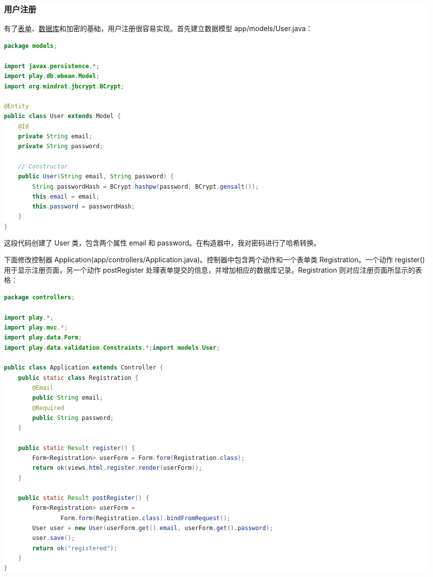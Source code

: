 ### 用户注册

有了[表单](http://www.cnblogs.com/vamei/p/3708612.html)、[数据库](http://www.cnblogs.com/vamei/p/3713820.html)和加密的基础，用户注册很容易实现。首先建立数据模型 app/models/User.java：

```java
package models;

import javax.persistence.*;
import play.db.ebean.Model;
import org.mindrot.jbcrypt.BCrypt;

@Entity
public class User extends Model {
    @Id    
    private String email;
    private String password;

    // Constructor
    public User(String email, String password) {
        String passwordHash = BCrypt.hashpw(password, BCrypt.gensalt());
        this.email = email;
        this.password = passwordHash;
    }
}
```

这段代码创建了 User 类，包含两个属性 email 和 password。在构造器中，我对密码进行了哈希转换。

下面修改控制器 Application(app/controllers/Application.java)。控制器中包含两个动作和一个表单类 Registration。一个动作 register()用于显示注册页面，另一个动作 postRegister 处理表单提交的信息，并增加相应的数据库记录。Registration 则对应注册页面所显示的表格：

```java
package controllers;

import play.*;
import play.mvc.*;
import play.data.Form;
import play.data.validation.Constraints.*;import models.User;

public class Application extends Controller {
    public static class Registration {
        @Email
        public String email;
        @Required
        public String password;
    }

    public static Result register() {
        Form<Registration> userForm = Form.form(Registration.class);
        return ok(views.html.register.render(userForm));
    }

    public static Result postRegister() {
        Form<Registration> userForm = 
                Form.form(Registration.class).bindFromRequest();
        User user = new User(userForm.get().email, userForm.get().password);
        user.save(); 
        return ok("registered"); 
    }
}
```
